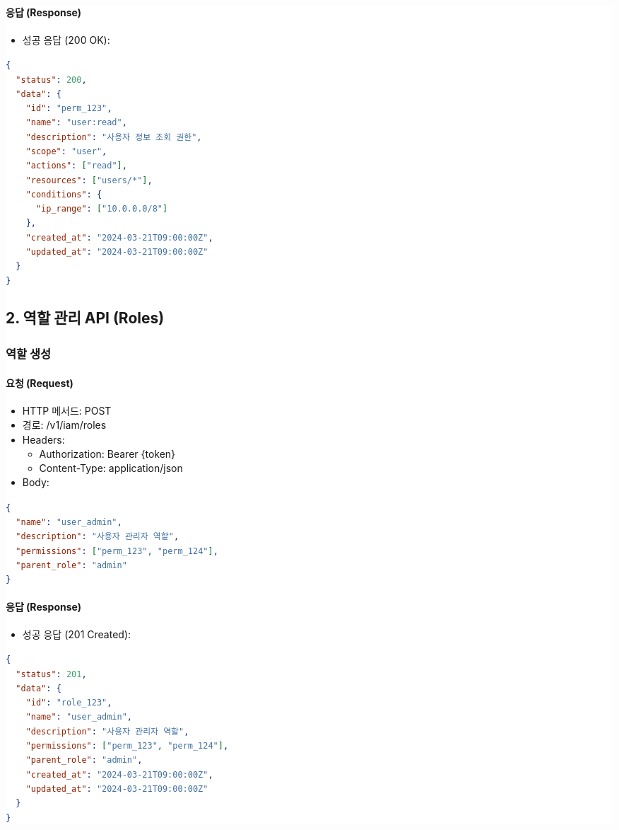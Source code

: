 #### 응답 (Response)
- 성공 응답 (200 OK):
```json
{
  "status": 200,
  "data": {
    "id": "perm_123",
    "name": "user:read",
    "description": "사용자 정보 조회 권한",
    "scope": "user",
    "actions": ["read"],
    "resources": ["users/*"],
    "conditions": {
      "ip_range": ["10.0.0.0/8"]
    },
    "created_at": "2024-03-21T09:00:00Z",
    "updated_at": "2024-03-21T09:00:00Z"
  }
}
```

## 2. 역할 관리 API (Roles)

### 역할 생성
#### 요청 (Request)
- HTTP 메서드: POST
- 경로: /v1/iam/roles
- Headers:
  - Authorization: Bearer {token}
  - Content-Type: application/json
- Body:
```json
{
  "name": "user_admin",
  "description": "사용자 관리자 역할",
  "permissions": ["perm_123", "perm_124"],
  "parent_role": "admin"
}
```

#### 응답 (Response)
- 성공 응답 (201 Created):
```json
{
  "status": 201,
  "data": {
    "id": "role_123",
    "name": "user_admin",
    "description": "사용자 관리자 역할",
    "permissions": ["perm_123", "perm_124"],
    "parent_role": "admin",
    "created_at": "2024-03-21T09:00:00Z",
    "updated_at": "2024-03-21T09:00:00Z"
  }
}
```
